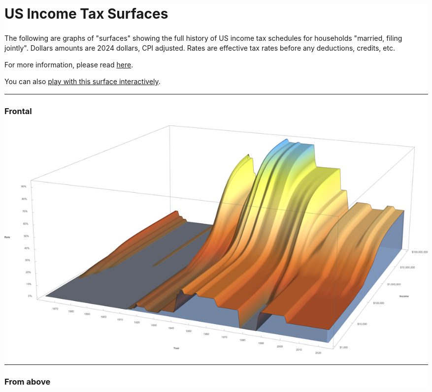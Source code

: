 # US Income Tax Surfaces

The following are graphs of "surfaces" showing the full history of US income tax schedules
for households "married, filing jointly". Dollars amounts are 2024 dollars, CPI adjusted.
Rates are effective tax rates before any deductions, credits, etc.

For more information, please read [here](../README.md).

You can also [play with this surface interactively](https://www.wolframcloud.com/obj/d784e30e-ba8d-477b-abf3-1948cd23ce84).

---

### Frontal

<img src="images/income-tax-surface-front-from-southeast.png" width="100%">

---

### From above
